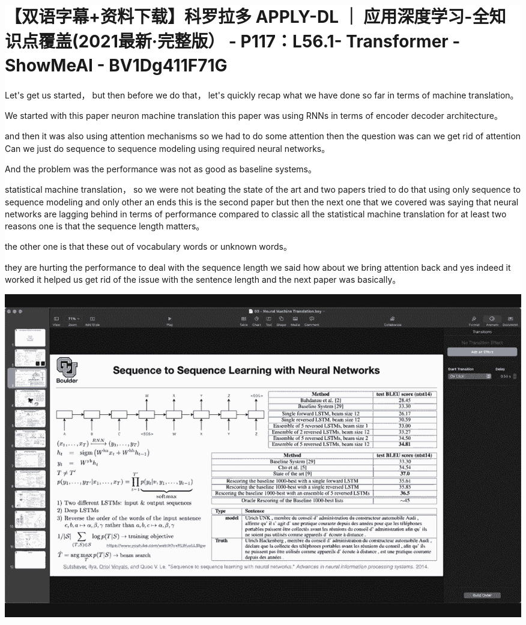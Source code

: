 # 【双语字幕+资料下载】科罗拉多 APPLY-DL ｜ 应用深度学习-全知识点覆盖(2021最新·完整版） - P117：L56.1- Transformer - ShowMeAI - BV1Dg411F71G

Let's get us started， but then before we do that， let's quickly recap what we have done so far in terms of machine translation。

We started with this paper neuron machine translation this paper was using RNNs in terms of encoder decoder architecture。

 and then it was also using attention mechanisms so we had to do some attention then the question was can we get rid of attention Can we just do sequence to sequence modeling using required neural networks。

And the problem was the performance was not as good as baseline systems。

 statistical machine translation， so we were not beating the state of the art and two papers tried to do that using only sequence to sequence modeling and only other an ends this is the second paper but then the next one that we covered was saying that neural networks are lagging behind in terms of performance compared to classic all the statistical machine translation for at least two reasons one is that the sequence length matters。

 the other one is that these out of vocabulary words or unknown words。

 they are hurting the performance to deal with the sequence length we said how about we bring attention back and yes indeed it worked it helped us get rid of the issue with the sentence length and the next paper was basically。



![](img/0742c4aa7d6a1671d75fcda440e69880_1.png)
